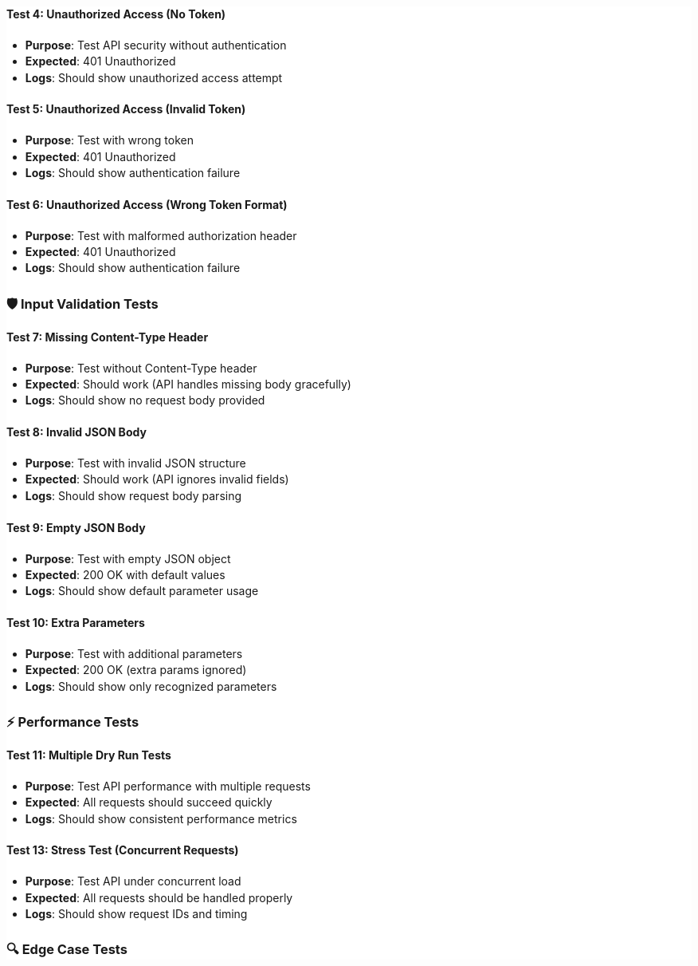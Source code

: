 #### Test 4: Unauthorized Access (No Token)
- **Purpose**: Test API security without authentication
- **Expected**: 401 Unauthorized
- **Logs**: Should show unauthorized access attempt

#### Test 5: Unauthorized Access (Invalid Token)
- **Purpose**: Test with wrong token
- **Expected**: 401 Unauthorized
- **Logs**: Should show authentication failure

#### Test 6: Unauthorized Access (Wrong Token Format)
- **Purpose**: Test with malformed authorization header
- **Expected**: 401 Unauthorized
- **Logs**: Should show authentication failure

### 🛡️ **Input Validation Tests**

#### Test 7: Missing Content-Type Header
- **Purpose**: Test without Content-Type header
- **Expected**: Should work (API handles missing body gracefully)
- **Logs**: Should show no request body provided

#### Test 8: Invalid JSON Body
- **Purpose**: Test with invalid JSON structure
- **Expected**: Should work (API ignores invalid fields)
- **Logs**: Should show request body parsing

#### Test 9: Empty JSON Body
- **Purpose**: Test with empty JSON object
- **Expected**: 200 OK with default values
- **Logs**: Should show default parameter usage

#### Test 10: Extra Parameters
- **Purpose**: Test with additional parameters
- **Expected**: 200 OK (extra params ignored)
- **Logs**: Should show only recognized parameters

### ⚡ **Performance Tests**

#### Test 11: Multiple Dry Run Tests
- **Purpose**: Test API performance with multiple requests
- **Expected**: All requests should succeed quickly
- **Logs**: Should show consistent performance metrics

#### Test 13: Stress Test (Concurrent Requests)
- **Purpose**: Test API under concurrent load
- **Expected**: All requests should be handled properly
- **Logs**: Should show request IDs and timing

### 🔍 **Edge Case Tests**
